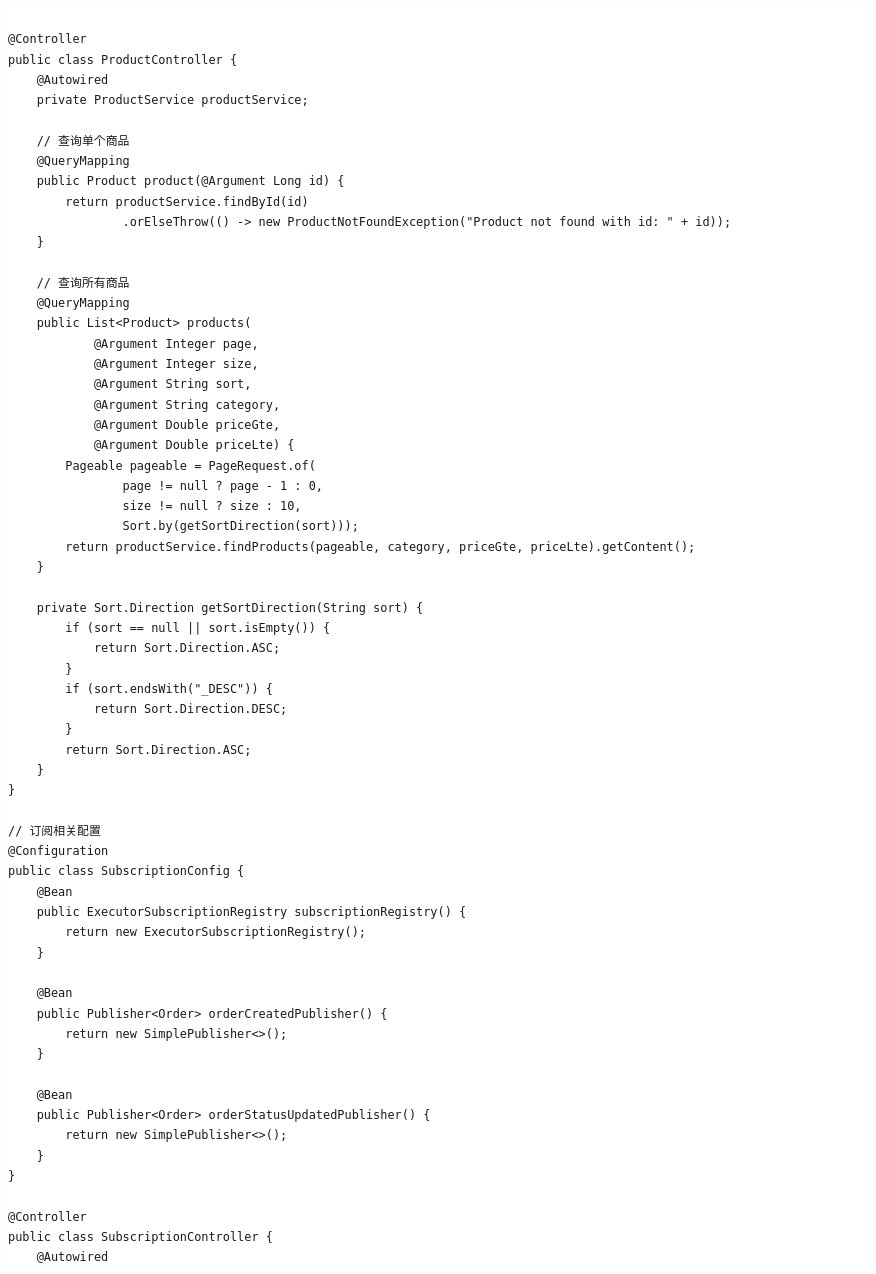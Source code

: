 ```

@Controller
public class ProductController {
    @Autowired
    private ProductService productService;
    
    // 查询单个商品
    @QueryMapping
    public Product product(@Argument Long id) {
        return productService.findById(id)
                .orElseThrow(() -> new ProductNotFoundException("Product not found with id: " + id));
    }
    
    // 查询所有商品
    @QueryMapping
    public List<Product> products(
            @Argument Integer page,
            @Argument Integer size,
            @Argument String sort,
            @Argument String category,
            @Argument Double priceGte,
            @Argument Double priceLte) {
        Pageable pageable = PageRequest.of(
                page != null ? page - 1 : 0,
                size != null ? size : 10,
                Sort.by(getSortDirection(sort)));
        return productService.findProducts(pageable, category, priceGte, priceLte).getContent();
    }
    
    private Sort.Direction getSortDirection(String sort) {
        if (sort == null || sort.isEmpty()) {
            return Sort.Direction.ASC;
        }
        if (sort.endsWith("_DESC")) {
            return Sort.Direction.DESC;
        }
        return Sort.Direction.ASC;
    }
}

// 订阅相关配置
@Configuration
public class SubscriptionConfig {
    @Bean
    public ExecutorSubscriptionRegistry subscriptionRegistry() {
        return new ExecutorSubscriptionRegistry();
    }
    
    @Bean
    public Publisher<Order> orderCreatedPublisher() {
        return new SimplePublisher<>();
    }
    
    @Bean
    public Publisher<Order> orderStatusUpdatedPublisher() {
        return new SimplePublisher<>();
    }
}

@Controller
public class SubscriptionController {
    @Autowired
```
